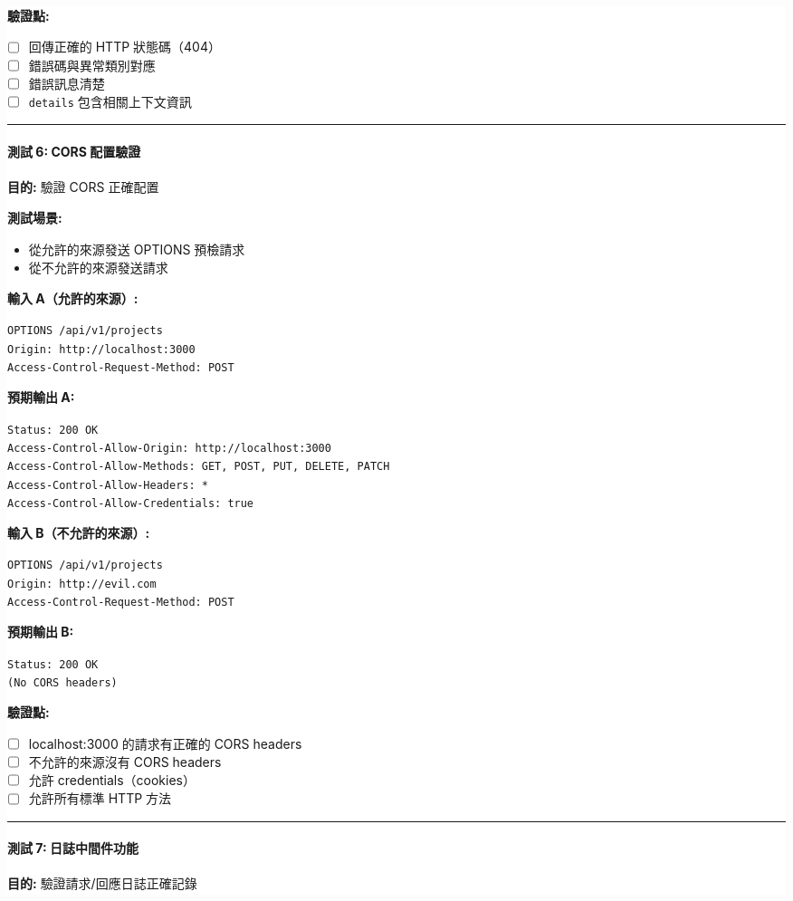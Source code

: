 **驗證點:**
- [ ] 回傳正確的 HTTP 狀態碼（404）
- [ ] 錯誤碼與異常類別對應
- [ ] 錯誤訊息清楚
- [ ] `details` 包含相關上下文資訊

---

#### 測試 6: CORS 配置驗證

**目的:** 驗證 CORS 正確配置

**測試場景:**
- 從允許的來源發送 OPTIONS 預檢請求
- 從不允許的來源發送請求

**輸入 A（允許的來源）:**
```
OPTIONS /api/v1/projects
Origin: http://localhost:3000
Access-Control-Request-Method: POST
```

**預期輸出 A:**
```
Status: 200 OK
Access-Control-Allow-Origin: http://localhost:3000
Access-Control-Allow-Methods: GET, POST, PUT, DELETE, PATCH
Access-Control-Allow-Headers: *
Access-Control-Allow-Credentials: true
```

**輸入 B（不允許的來源）:**
```
OPTIONS /api/v1/projects
Origin: http://evil.com
Access-Control-Request-Method: POST
```

**預期輸出 B:**
```
Status: 200 OK
(No CORS headers)
```

**驗證點:**
- [ ] localhost:3000 的請求有正確的 CORS headers
- [ ] 不允許的來源沒有 CORS headers
- [ ] 允許 credentials（cookies）
- [ ] 允許所有標準 HTTP 方法

---

#### 測試 7: 日誌中間件功能

**目的:** 驗證請求/回應日誌正確記錄
